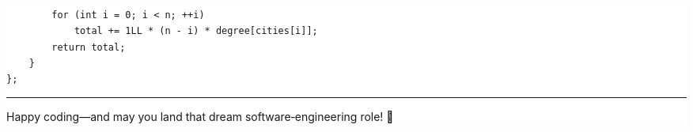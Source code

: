 ```text
        for (int i = 0; i < n; ++i)
            total += 1LL * (n - i) * degree[cities[i]];
        return total;
    }
};
```

---

Happy coding—and may you land that dream software‑engineering role! 🚀